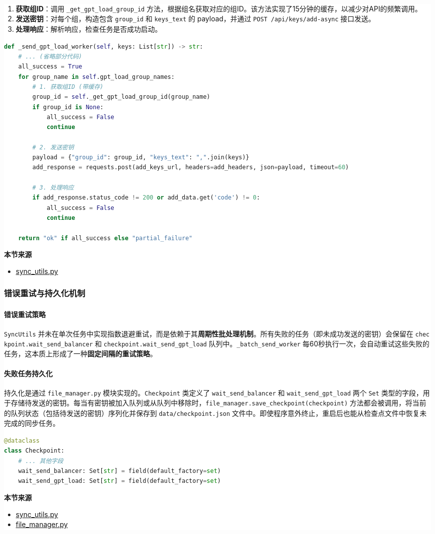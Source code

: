 1.  **获取组ID**：调用 `_get_gpt_load_group_id` 方法，根据组名获取对应的组ID。该方法实现了15分钟的缓存，以减少对API的频繁调用。
2.  **发送密钥**：对每个组，构造包含 `group_id` 和 `keys_text` 的 payload，并通过 `POST /api/keys/add-async` 接口发送。
3.  **处理响应**：解析响应，检查任务是否成功启动。

```python
def _send_gpt_load_worker(self, keys: List[str]) -> str:
    # ... (省略部分代码)
    all_success = True
    for group_name in self.gpt_load_group_names:
        # 1. 获取组ID (带缓存)
        group_id = self._get_gpt_load_group_id(group_name)
        if group_id is None:
            all_success = False
            continue
            
        # 2. 发送密钥
        payload = {"group_id": group_id, "keys_text": ",".join(keys)}
        add_response = requests.post(add_keys_url, headers=add_headers, json=payload, timeout=60)
        
        # 3. 处理响应
        if add_response.status_code != 200 or add_data.get('code') != 0:
            all_success = False
            continue
            
    return "ok" if all_success else "partial_failure"
```

**本节来源**  
- [sync_utils.py](file://utils/sync_utils.py#L207-L350)

### 错误重试与持久化机制

#### 错误重试策略
`SyncUtils` 并未在单次任务中实现指数退避重试，而是依赖于其**周期性批处理机制**。所有失败的任务（即未成功发送的密钥）会保留在 `checkpoint.wait_send_balancer` 和 `checkpoint.wait_send_gpt_load` 队列中。`_batch_send_worker` 每60秒执行一次，会自动重试这些失败的任务，这本质上形成了一种**固定间隔的重试策略**。

#### 失败任务持久化
持久化是通过 `file_manager.py` 模块实现的。`Checkpoint` 类定义了 `wait_send_balancer` 和 `wait_send_gpt_load` 两个 `Set` 类型的字段，用于存储待发送的密钥。每当有密钥被加入队列或从队列中移除时，`file_manager.save_checkpoint(checkpoint)` 方法都会被调用，将当前的队列状态（包括待发送的密钥）序列化并保存到 `data/checkpoint.json` 文件中。即使程序意外终止，重启后也能从检查点文件中恢复未完成的同步任务。

```python
@dataclass
class Checkpoint:
    # ... 其他字段
    wait_send_balancer: Set[str] = field(default_factory=set)
    wait_send_gpt_load: Set[str] = field(default_factory=set)
```

**本节来源**  
- [sync_utils.py](file://utils/sync_utils.py#L14-L484)
- [file_manager.py](file://utils/file_manager.py#L1-L492)

